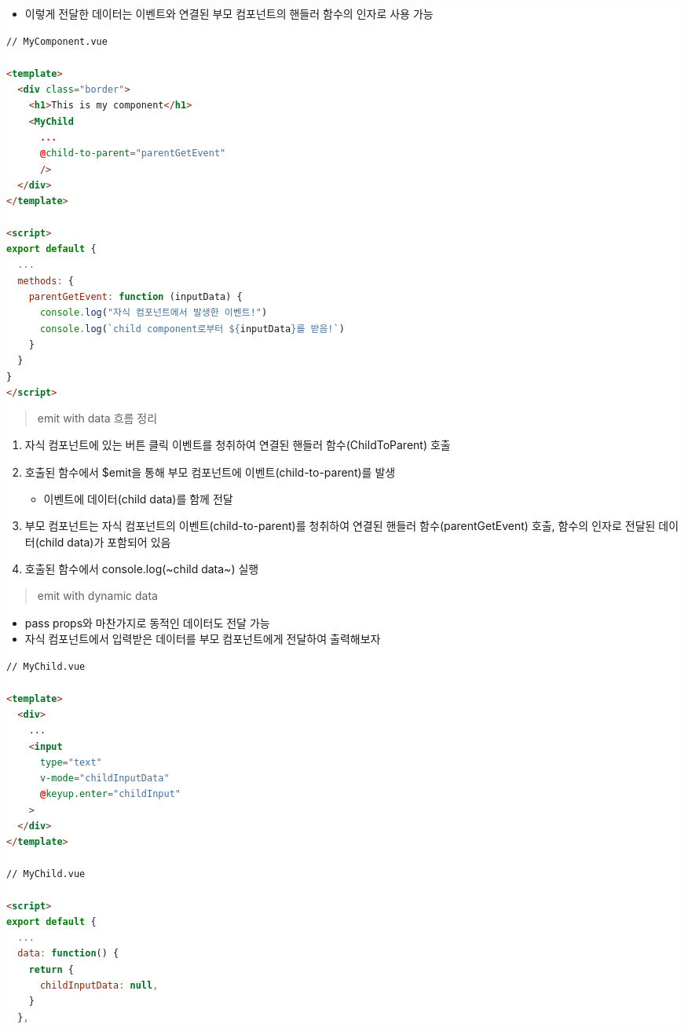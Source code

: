 - 이렇게 전달한 데이터는 이벤트와 연결된 부모 컴포넌트의 핸들러 함수의 인자로 사용 가능

```html
// MyComponent.vue

<template>
  <div class="border">
    <h1>This is my component</h1>
    <MyChild
      ...
      @child-to-parent="parentGetEvent"   
      />
  </div>
</template>

<script>
export default {
  ...
  methods: {
    parentGetEvent: function (inputData) {
      console.log("자식 컴포넌트에서 발생한 이벤트!")
      console.log(`child component로부터 ${inputData}를 받음!`)
    }
  }
}
</script>
```

> emit with data 흐름 정리

1. 자식 컴포넌트에 있는 버튼 클릭 이벤트를 청취하여 연결된 핸들러 함수(ChildToParent) 호출
2. 호출된 함수에서 $emit을 통해 부모 컴포넌트에 이벤트(child-to-parent)를 발생

   - 이벤트에 데이터(child data)를 함께 전달

3. 부모 컴포넌트는 자식 컴포넌트의 이벤트(child-to-parent)를 청취하여 연결된 핸들러 함수(parentGetEvent) 호출, 함수의 인자로 전달된 데이터(child data)가 포함되어 있음
4. 호출된 함수에서 console.log(~child data~) 실행

> emit with dynamic data

- pass props와 마찬가지로 동적인 데이터도 전달 가능
- 자식 컴포넌트에서 입력받은 데이터를 부모 컴포넌트에게 전달하여 출력해보자

```html
// MyChild.vue

<template>
  <div>
    ...
    <input
      type="text"
      v-mode="childInputData"
      @keyup.enter="childInput"
    >
  </div>
</template>

// MyChild.vue

<script>
export default {
  ...
  data: function() {
    return {
      childInputData: null,
    }
  },
```
